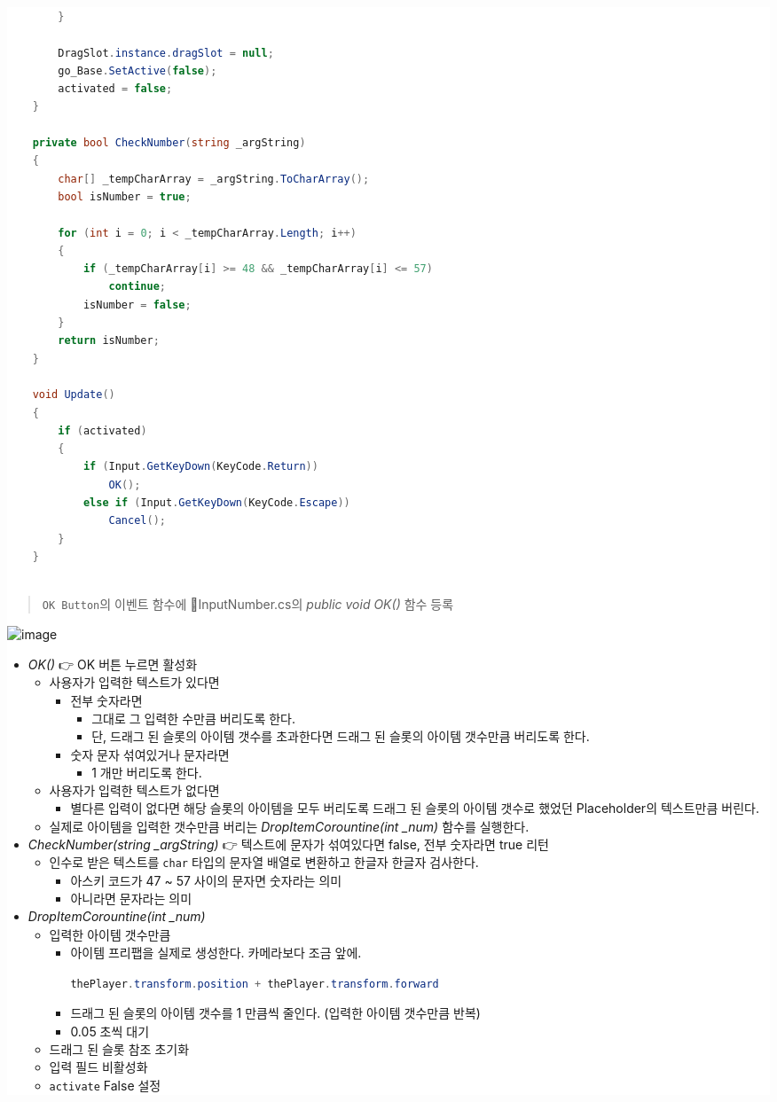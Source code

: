 ```c#
        }
        
        DragSlot.instance.dragSlot = null;
        go_Base.SetActive(false);
        activated = false;
    }

    private bool CheckNumber(string _argString)
    {
        char[] _tempCharArray = _argString.ToCharArray();
        bool isNumber = true;

        for (int i = 0; i < _tempCharArray.Length; i++)
        {
            if (_tempCharArray[i] >= 48 && _tempCharArray[i] <= 57)
                continue;
            isNumber = false;
        }
        return isNumber;
    }

    void Update()
    {
        if (activated)
        {
            if (Input.GetKeyDown(KeyCode.Return))
                OK();
            else if (Input.GetKeyDown(KeyCode.Escape))
                Cancel();
        }
    }
    
```

> `OK Button`의 이벤트 함수에 📜InputNumber.cs의 *public void OK()* 함수 등록

![image](https://user-images.githubusercontent.com/42318591/95005980-b553c280-0639-11eb-892d-dbc14c6835fc.png)


- *OK()* 👉 OK 버튼 누르면 활성화 
  - 사용자가 입력한 텍스트가 있다면
    - 전부 숫자라면 
      - 그대로 그 입력한 수만큼 버리도록 한다.
      - 단, 드래그 된 슬롯의 아이템 갯수를 초과한다면 드래그 된 슬롯의 아이템 갯수만큼 버리도록 한다.
    - 숫자 문자 섞여있거나 문자라면 
      - 1 개만 버리도록 한다.
  - 사용자가 입력한 텍스트가 없다면
    - 별다른 입력이 없다면 해당 슬롯의 아이템을 모두 버리도록 드래그 된 슬롯의 아이템 갯수로 했었던 Placeholder의 텍스트만큼 버린다.
  - 실제로 아이템을 입력한 갯수만큼 버리는 *DropItemCorountine(int _num)* 함수를 실행한다.
- *CheckNumber(string _argString)* 👉 텍스트에 문자가 섞여있다면 false, 전부 숫자라면 true 리턴
  - 인수로 받은 텍스트를 `char` 타입의 문자열 배열로 변환하고 한글자 한글자 검사한다.
    - 아스키 코드가 47 ~ 57 사이의 문자면 숫자라는 의미
    - 아니라면 문자라는 의미 
- *DropItemCorountine(int _num)*
  - 입력한 아이템 갯수만큼 
    - 아이템 프리팹을 실제로 생성한다. 카메라보다 조금 앞에.
      ```c#
      thePlayer.transform.position + thePlayer.transform.forward
      ```
    - 드래그 된 슬롯의 아이템 갯수를 1 만큼씩 줄인다. (입력한 아이템 갯수만큼 반복)
    - 0.05 초씩 대기 
  - 드래그 된 슬롯 참조 초기화
  - 입력 필드 비활성화
  - `activate` False 설정
